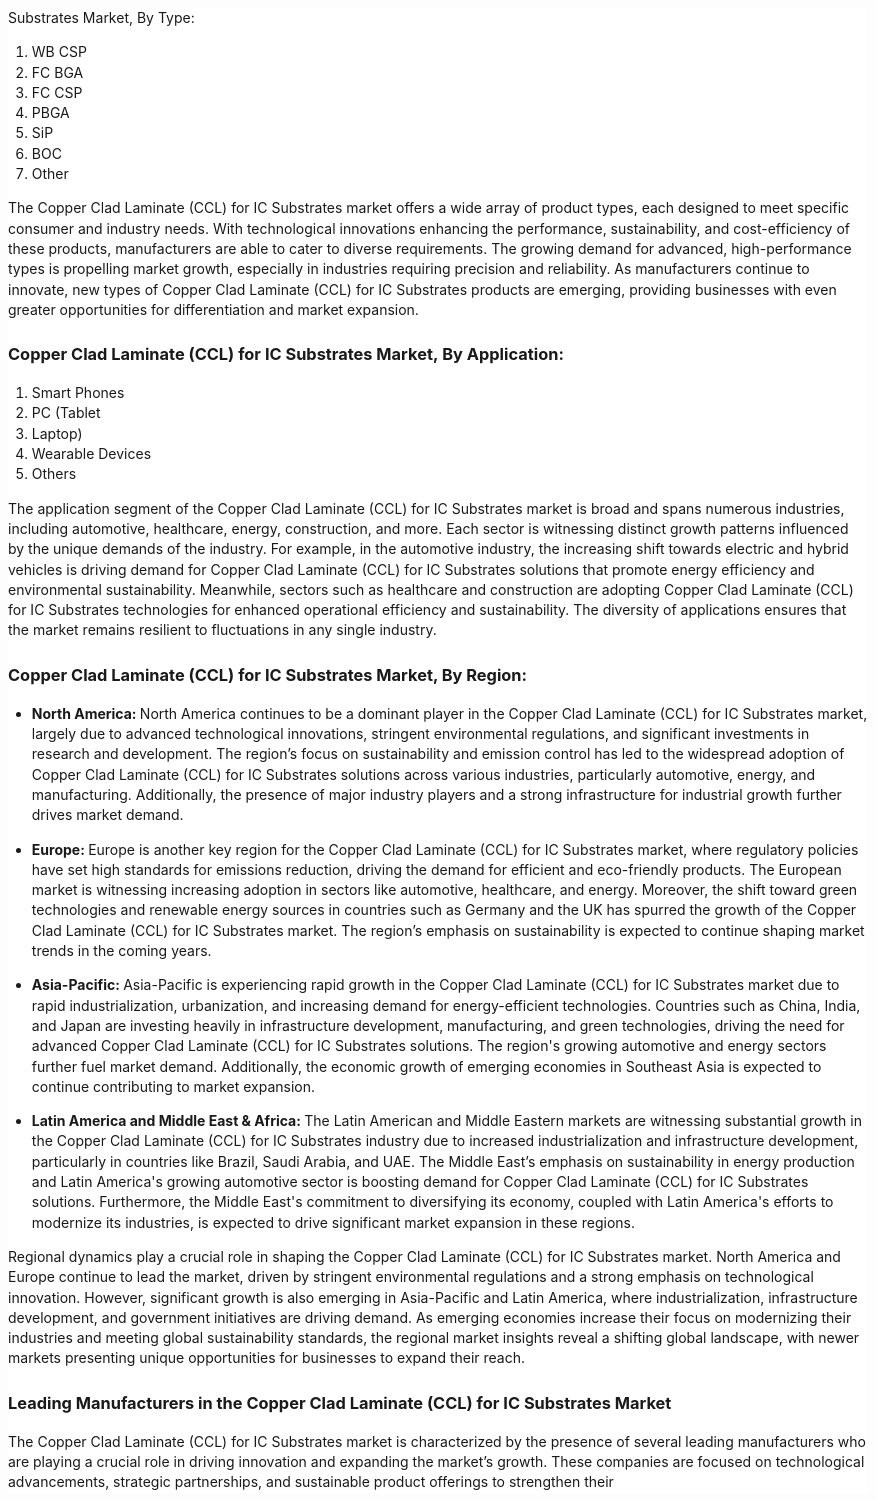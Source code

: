 Substrates Market, By Type:<br /></strong></h3><ol><li>WB CSP<li> FC BGA<li> FC CSP<li> PBGA<li> SiP<li> BOC<li> Other</li></ol><p>The Copper Clad Laminate (CCL) for IC Substrates market offers a wide array of product types, each designed to meet specific consumer and industry needs. With technological innovations enhancing the performance, sustainability, and cost-efficiency of these products, manufacturers are able to cater to diverse requirements. The growing demand for advanced, high-performance types is propelling market growth, especially in industries requiring precision and reliability. As manufacturers continue to innovate, new types of Copper Clad Laminate (CCL) for IC Substrates products are emerging, providing businesses with even greater opportunities for differentiation and market expansion.</p><h3>Copper Clad Laminate (CCL) for IC Substrates Market,&nbsp;By Application:</h3><ol><li>Smart Phones<li> PC (Tablet<li> Laptop)<li> Wearable Devices<li> Others</li></ol><p>The application segment of the Copper Clad Laminate (CCL) for IC Substrates market is broad and spans numerous industries, including automotive, healthcare, energy, construction, and more. Each sector is witnessing distinct growth patterns influenced by the unique demands of the industry. For example, in the automotive industry, the increasing shift towards electric and hybrid vehicles is driving demand for Copper Clad Laminate (CCL) for IC Substrates solutions that promote energy efficiency and environmental sustainability. Meanwhile, sectors such as healthcare and construction are adopting Copper Clad Laminate (CCL) for IC Substrates technologies for enhanced operational efficiency and sustainability. The diversity of applications ensures that the market remains resilient to fluctuations in any single industry.</p><h3>Copper Clad Laminate (CCL) for IC Substrates Market, By Region:</h3><ul><li><p><strong>North America:&nbsp;</strong>North America continues to be a dominant player in the Copper Clad Laminate (CCL) for IC Substrates market, largely due to advanced technological innovations, stringent environmental regulations, and significant investments in research and development. The region&rsquo;s focus on sustainability and emission control has led to the widespread adoption of Copper Clad Laminate (CCL) for IC Substrates solutions across various industries, particularly automotive, energy, and manufacturing. Additionally, the presence of major industry players and a strong infrastructure for industrial growth further drives market demand.</p></li><li><p><strong><strong>Europe:&nbsp;</strong></strong>Europe is another key region for the Copper Clad Laminate (CCL) for IC Substrates market, where regulatory policies have set high standards for emissions reduction, driving the demand for efficient and eco-friendly products. The European market is witnessing increasing adoption in sectors like automotive, healthcare, and energy. Moreover, the shift toward green technologies and renewable energy sources in countries such as Germany and the UK has spurred the growth of the Copper Clad Laminate (CCL) for IC Substrates market. The region&rsquo;s emphasis on sustainability is expected to continue shaping market trends in the coming years.</p></li><li><p><strong><strong>Asia-Pacific:&nbsp;</strong></strong>Asia-Pacific is experiencing rapid growth in the Copper Clad Laminate (CCL) for IC Substrates market due to rapid industrialization, urbanization, and increasing demand for energy-efficient technologies. Countries such as China, India, and Japan are investing heavily in infrastructure development, manufacturing, and green technologies, driving the need for advanced Copper Clad Laminate (CCL) for IC Substrates solutions. The region's growing automotive and energy sectors further fuel market demand. Additionally, the economic growth of emerging economies in Southeast Asia is expected to continue contributing to market expansion.</p></li><li><p><strong><strong>Latin America and Middle East &amp; Africa:&nbsp;</strong></strong>The Latin American and Middle Eastern markets are witnessing substantial growth in the Copper Clad Laminate (CCL) for IC Substrates industry due to increased industrialization and infrastructure development, particularly in countries like Brazil, Saudi Arabia, and UAE. The Middle East&rsquo;s emphasis on sustainability in energy production and Latin America's growing automotive sector is boosting demand for Copper Clad Laminate (CCL) for IC Substrates solutions. Furthermore, the Middle East's commitment to diversifying its economy, coupled with Latin America's efforts to modernize its industries, is expected to drive significant market expansion in these regions.</p></li></ul><p>Regional dynamics play a crucial role in shaping the Copper Clad Laminate (CCL) for IC Substrates market. North America and Europe continue to lead the market, driven by stringent environmental regulations and a strong emphasis on technological innovation. However, significant growth is also emerging in Asia-Pacific and Latin America, where industrialization, infrastructure development, and government initiatives are driving demand. As emerging economies increase their focus on modernizing their industries and meeting global sustainability standards, the regional market insights reveal a shifting global landscape, with newer markets presenting unique opportunities for businesses to expand their reach.</p><h3><strong>Leading Manufacturers in the Copper Clad Laminate (CCL) for IC Substrates Market</strong></h3><p>The Copper Clad Laminate (CCL) for IC Substrates market is characterized by the presence of several leading manufacturers who are playing a crucial role in driving innovation and expanding the market&rsquo;s growth. These companies are focused on technological advancements, strategic partnerships, and sustainable product offerings to strengthen their